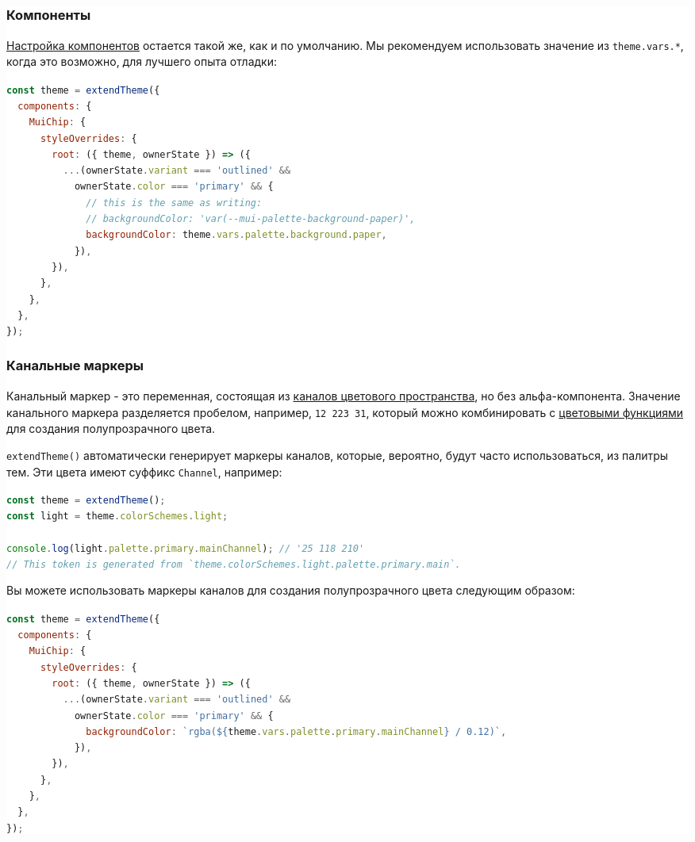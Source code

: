 ### Компоненты <meta data-oversett="" data-original-text="Components">

[Настройка компонентов](/material-ui/customization/theme-components/) остается такой же, как и по умолчанию. Мы рекомендуем использовать значение из `theme.vars.*`, когда это возможно, для лучшего опыта отладки:

```js
const theme = extendTheme({
  components: {
    MuiChip: {
      styleOverrides: {
        root: ({ theme, ownerState }) => ({
          ...(ownerState.variant === 'outlined' &&
            ownerState.color === 'primary' && {
              // this is the same as writing:
              // backgroundColor: 'var(--mui-palette-background-paper)',
              backgroundColor: theme.vars.palette.background.paper,
            }),
        }),
      },
    },
  },
});
```

### Канальные маркеры <meta data-oversett="" data-original-text="Channel tokens">

Канальный маркер - это переменная, состоящая из [каналов цветового пространства](https://www.w3.org/TR/css-color-4/#color-syntax), но без альфа-компонента. Значение канального маркера разделяется пробелом, например, `12 223 31`, который можно комбинировать с [цветовыми функциями](https://www.w3.org/TR/css-color-4/#color-functions) для создания полупрозрачного цвета.

`extendTheme()` автоматически генерирует маркеры каналов, которые, вероятно, будут часто использоваться, из палитры тем. Эти цвета имеют суффикс `Channel`, например:

```js
const theme = extendTheme();
const light = theme.colorSchemes.light;

console.log(light.palette.primary.mainChannel); // '25 118 210'
// This token is generated from `theme.colorSchemes.light.palette.primary.main`.
```

Вы можете использовать маркеры каналов для создания полупрозрачного цвета следующим образом:

```js
const theme = extendTheme({
  components: {
    MuiChip: {
      styleOverrides: {
        root: ({ theme, ownerState }) => ({
          ...(ownerState.variant === 'outlined' &&
            ownerState.color === 'primary' && {
              backgroundColor: `rgba(${theme.vars.palette.primary.mainChannel} / 0.12)`,
            }),
        }),
      },
    },
  },
});
```

